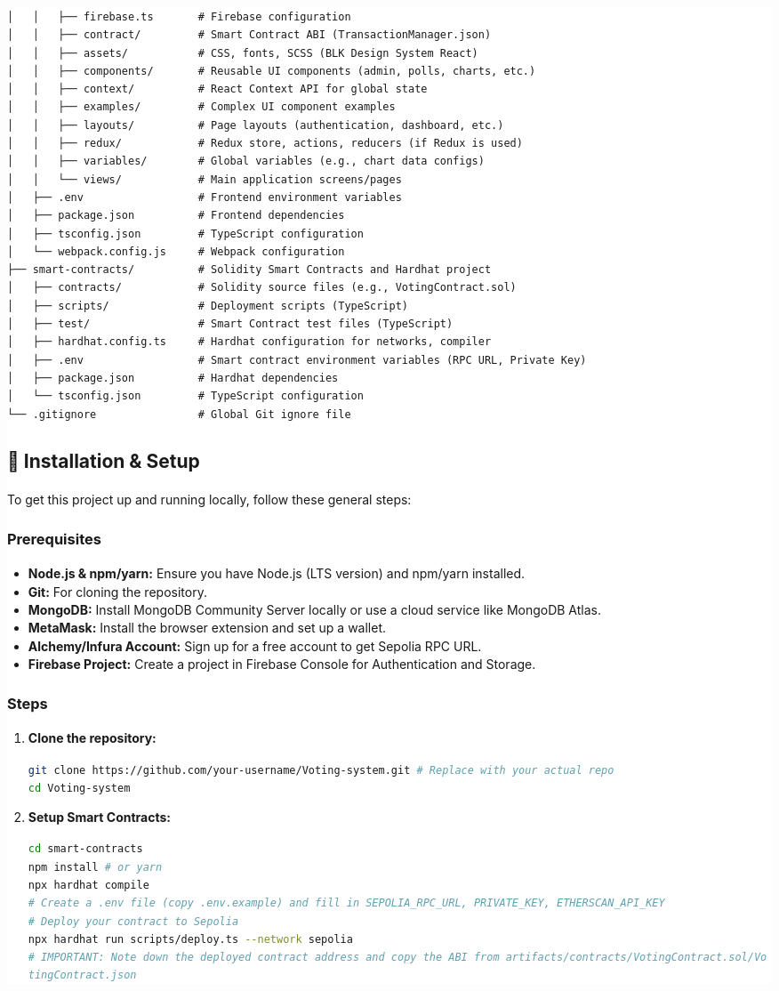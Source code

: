 ```
│   │   ├── firebase.ts       # Firebase configuration
│   │   ├── contract/         # Smart Contract ABI (TransactionManager.json)
│   │   ├── assets/           # CSS, fonts, SCSS (BLK Design System React)
│   │   ├── components/       # Reusable UI components (admin, polls, charts, etc.)
│   │   ├── context/          # React Context API for global state
│   │   ├── examples/         # Complex UI component examples
│   │   ├── layouts/          # Page layouts (authentication, dashboard, etc.)
│   │   ├── redux/            # Redux store, actions, reducers (if Redux is used)
│   │   ├── variables/        # Global variables (e.g., chart data configs)
│   │   └── views/            # Main application screens/pages
│   ├── .env                  # Frontend environment variables
│   ├── package.json          # Frontend dependencies
│   ├── tsconfig.json         # TypeScript configuration
│   └── webpack.config.js     # Webpack configuration
├── smart-contracts/          # Solidity Smart Contracts and Hardhat project
│   ├── contracts/            # Solidity source files (e.g., VotingContract.sol)
│   ├── scripts/              # Deployment scripts (TypeScript)
│   ├── test/                 # Smart Contract test files (TypeScript)
│   ├── hardhat.config.ts     # Hardhat configuration for networks, compiler
│   ├── .env                  # Smart contract environment variables (RPC URL, Private Key)
│   ├── package.json          # Hardhat dependencies
│   └── tsconfig.json         # TypeScript configuration
└── .gitignore                # Global Git ignore file
```

## 🚀 Installation & Setup

To get this project up and running locally, follow these general steps:

### Prerequisites

*   **Node.js & npm/yarn:** Ensure you have Node.js (LTS version) and npm/yarn installed.
*   **Git:** For cloning the repository.
*   **MongoDB:** Install MongoDB Community Server locally or use a cloud service like MongoDB Atlas.
*   **MetaMask:** Install the browser extension and set up a wallet.
*   **Alchemy/Infura Account:** Sign up for a free account to get Sepolia RPC URL.
*   **Firebase Project:** Create a project in Firebase Console for Authentication and Storage.

### Steps

1.  **Clone the repository:**
    ```bash
    git clone https://github.com/your-username/Voting-system.git # Replace with your actual repo
    cd Voting-system
    ```

2.  **Setup Smart Contracts:**
    ```bash
    cd smart-contracts
    npm install # or yarn
    npx hardhat compile
    # Create a .env file (copy .env.example) and fill in SEPOLIA_RPC_URL, PRIVATE_KEY, ETHERSCAN_API_KEY
    # Deploy your contract to Sepolia
    npx hardhat run scripts/deploy.ts --network sepolia
    # IMPORTANT: Note down the deployed contract address and copy the ABI from artifacts/contracts/VotingContract.sol/VotingContract.json